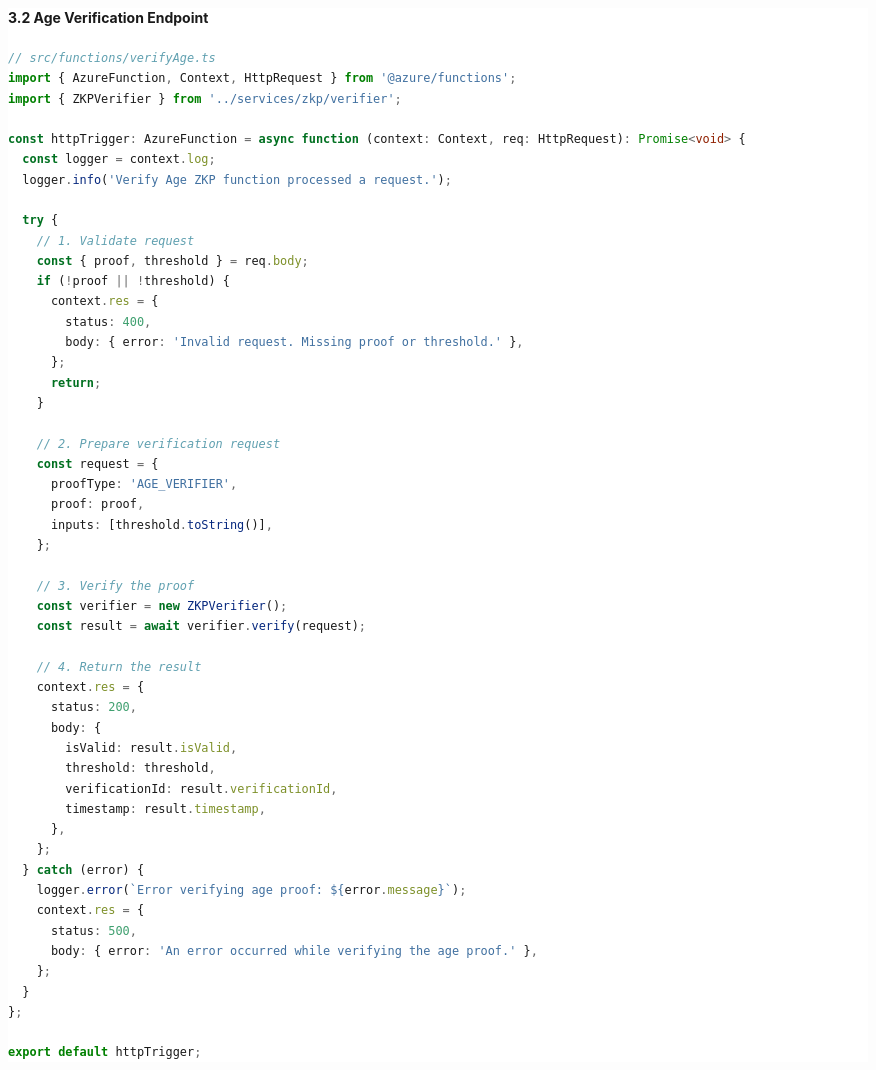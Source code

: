 #### 3.2 Age Verification Endpoint

```typescript
// src/functions/verifyAge.ts
import { AzureFunction, Context, HttpRequest } from '@azure/functions';
import { ZKPVerifier } from '../services/zkp/verifier';

const httpTrigger: AzureFunction = async function (context: Context, req: HttpRequest): Promise<void> {
  const logger = context.log;
  logger.info('Verify Age ZKP function processed a request.');

  try {
    // 1. Validate request
    const { proof, threshold } = req.body;
    if (!proof || !threshold) {
      context.res = {
        status: 400,
        body: { error: 'Invalid request. Missing proof or threshold.' },
      };
      return;
    }

    // 2. Prepare verification request
    const request = {
      proofType: 'AGE_VERIFIER',
      proof: proof,
      inputs: [threshold.toString()],
    };

    // 3. Verify the proof
    const verifier = new ZKPVerifier();
    const result = await verifier.verify(request);

    // 4. Return the result
    context.res = {
      status: 200,
      body: {
        isValid: result.isValid,
        threshold: threshold,
        verificationId: result.verificationId,
        timestamp: result.timestamp,
      },
    };
  } catch (error) {
    logger.error(`Error verifying age proof: ${error.message}`);
    context.res = {
      status: 500,
      body: { error: 'An error occurred while verifying the age proof.' },
    };
  }
};

export default httpTrigger;
```
